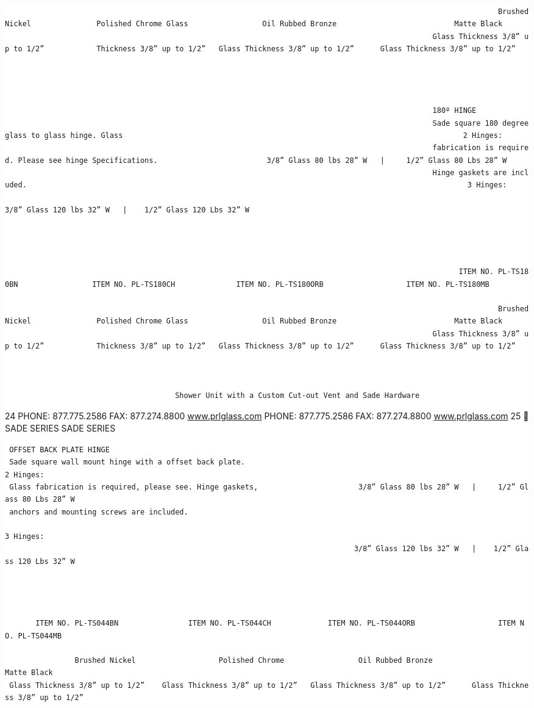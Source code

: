                                                                                                                      Brushed Nickel               Polished Chrome Glass                 Oil Rubbed Bronze                           Matte Black
                                                                                                      Glass Thickness 3/8” up to 1/2”            Thickness 3/8” up to 1/2”   Glass Thickness 3/8” up to 1/2”      Glass Thickness 3/8” up to 1/2”




                                                                                                      180º HINGE
                                                                                                      Sade square 180 degree glass to glass hinge. Glass                                                                              2 Hinges:
                                                                                                      fabrication is required. Please see hinge Specifications.                         3/8” Glass 80 lbs 28” W   |     1/2” Glass 80 Lbs 28” W
                                                                                                      Hinge gaskets are included.                                                                                                     3 Hinges:
                                                                                                                                                                                       3/8” Glass 120 lbs 32” W   |    1/2” Glass 120 Lbs 32” W




                                                                                                            ITEM NO. PL-TS180BN                 ITEM NO. PL-TS180CH              ITEM NO. PL-TS180ORB                   ITEM NO. PL-TS180MB

                                                                                                                     Brushed Nickel               Polished Chrome Glass                 Oil Rubbed Bronze                           Matte Black
                                                                                                      Glass Thickness 3/8” up to 1/2”            Thickness 3/8” up to 1/2”   Glass Thickness 3/8” up to 1/2”      Glass Thickness 3/8” up to 1/2”



                                           Shower Unit with a Custom Cut-out Vent and Sade Hardware



24                 PHONE: 877.775.2586   FAX: 877.274.8800                www.prlglass.com                                              PHONE: 877.775.2586                   FAX: 877.274.8800                   www.prlglass.com                  25
     SADE SERIES                                                                                                                                 SADE SERIES




     OFFSET BACK PLATE HINGE
     Sade square wall mount hinge with a offset back plate.                                                                        2 Hinges:
     Glass fabrication is required, please see. Hinge gaskets,                       3/8” Glass 80 lbs 28” W   |     1/2” Glass 80 Lbs 28” W
     anchors and mounting screws are included.
                                                                                                                                   3 Hinges:
                                                                                    3/8” Glass 120 lbs 32” W   |    1/2” Glass 120 Lbs 32” W




           ITEM NO. PL-TS044BN                ITEM NO. PL-TS044CH             ITEM NO. PL-TS044ORB                   ITEM NO. PL-TS044MB

                    Brushed Nickel                   Polished Chrome                 Oil Rubbed Bronze                           Matte Black
     Glass Thickness 3/8” up to 1/2”    Glass Thickness 3/8” up to 1/2”   Glass Thickness 3/8” up to 1/2”      Glass Thickness 3/8” up to 1/2”
